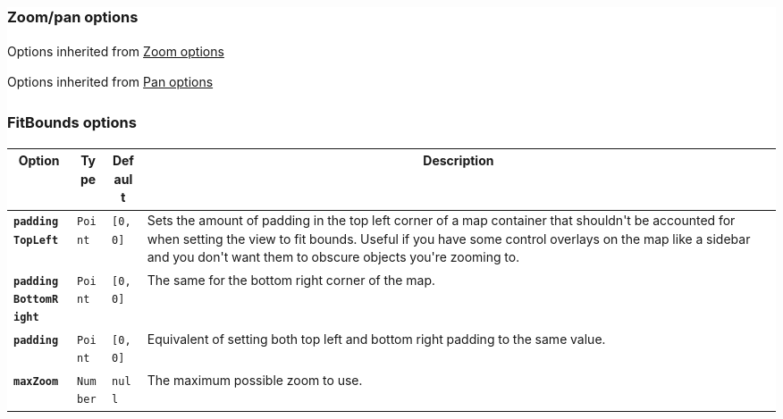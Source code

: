 ### Zoom/pan options

Options inherited from <a href='#zoom-options'>Zoom options</a>

Options inherited from <a href='#pan-options'>Pan options</a>

### FitBounds options

<table>
    <thead>
        <tr>
            <th>Option</th>
            <th>Type</th>
            <th>Default</th>
            <th>Description</th>
        </tr>
	</thead>
    <tbody>
	<tr id='fitbounds-options-paddingtopleft'>
		<td><code><b>paddingTopLeft</b></code></td>
		<td><code>Point </code></td>
		<td><code>[0, 0]</code></td>
		<td>
            Sets the amount of padding in the top left corner of a map container that
            shouldn&#39;t be accounted for when setting the view to fit bounds. Useful if you
            have some control overlays on the map like a sidebar and you don&#39;t want them
            to obscure objects you&#39;re zooming to.
        </td>
        </tr>
        <tr id='fitbounds-options-paddingbottomright'>
            <td><code><b>paddingBottomRight</b></code></td>
            <td><code>Point </code></td>
            <td><code>[0, 0]</code></td>
            <td>The same for the bottom right corner of the map.</td>
        </tr>
        <tr id='fitbounds-options-padding'>
            <td><code><b>padding</b></code></td>
            <td><code>Point </code></td>
            <td><code>[0, 0]</code></td>
            <td>Equivalent of setting both top left and bottom right padding to the same value.</td>
        </tr>
        <tr id='fitbounds-options-maxzoom'>
            <td><code><b>maxZoom</b></code></td>
            <td><code>Number </code></td>
            <td><code>null</code></td>
            <td>The maximum possible zoom to use.</td>
        </tr>
    </tbody>
</table>
